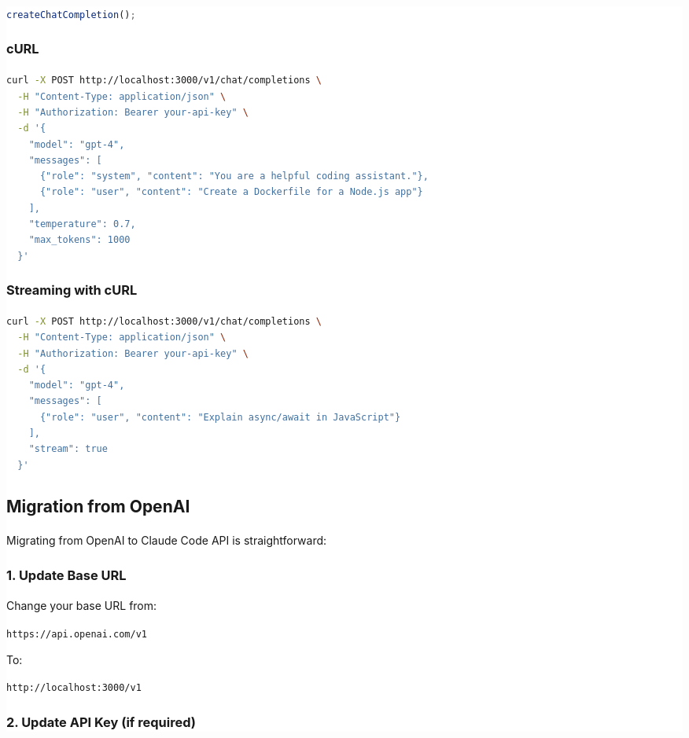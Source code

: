 ```javascript
createChatCompletion();
```

### cURL

```bash
curl -X POST http://localhost:3000/v1/chat/completions \
  -H "Content-Type: application/json" \
  -H "Authorization: Bearer your-api-key" \
  -d '{
    "model": "gpt-4",
    "messages": [
      {"role": "system", "content": "You are a helpful coding assistant."},
      {"role": "user", "content": "Create a Dockerfile for a Node.js app"}
    ],
    "temperature": 0.7,
    "max_tokens": 1000
  }'
```

### Streaming with cURL

```bash
curl -X POST http://localhost:3000/v1/chat/completions \
  -H "Content-Type: application/json" \
  -H "Authorization: Bearer your-api-key" \
  -d '{
    "model": "gpt-4",
    "messages": [
      {"role": "user", "content": "Explain async/await in JavaScript"}
    ],
    "stream": true
  }'
```

## Migration from OpenAI

Migrating from OpenAI to Claude Code API is straightforward:

### 1. Update Base URL

Change your base URL from:
```
https://api.openai.com/v1
```

To:
```
http://localhost:3000/v1
```

### 2. Update API Key (if required)

